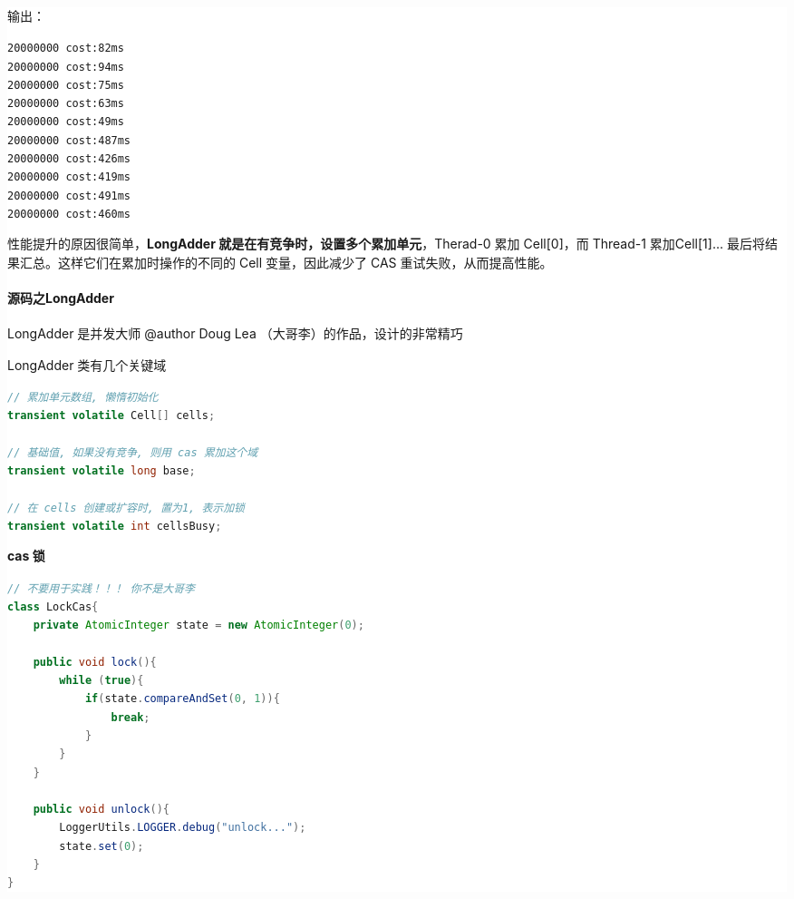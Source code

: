输出：

```
20000000 cost:82ms
20000000 cost:94ms
20000000 cost:75ms
20000000 cost:63ms
20000000 cost:49ms
20000000 cost:487ms
20000000 cost:426ms
20000000 cost:419ms
20000000 cost:491ms
20000000 cost:460ms
```

性能提升的原因很简单，**LongAdder 就是在有竞争时，设置多个累加单元**，Therad-0 累加 Cell[0]，而 Thread-1 累加Cell[1]... 最后将结果汇总。这样它们在累加时操作的不同的 Cell 变量，因此减少了 CAS 重试失败，从而提高性能。 

#### 源码之LongAdder

LongAdder 是并发大师 @author Doug Lea （大哥李）的作品，设计的非常精巧

LongAdder 类有几个关键域 

```java
// 累加单元数组, 懒惰初始化
transient volatile Cell[] cells;

// 基础值, 如果没有竞争, 则用 cas 累加这个域
transient volatile long base;

// 在 cells 创建或扩容时, 置为1, 表示加锁
transient volatile int cellsBusy;
```

**cas 锁**

```java
// 不要用于实践！！！ 你不是大哥李
class LockCas{
    private AtomicInteger state = new AtomicInteger(0);

    public void lock(){
        while (true){
            if(state.compareAndSet(0, 1)){
                break;
            }
        }
    }

    public void unlock(){
        LoggerUtils.LOGGER.debug("unlock...");
        state.set(0);
    }
}
```
